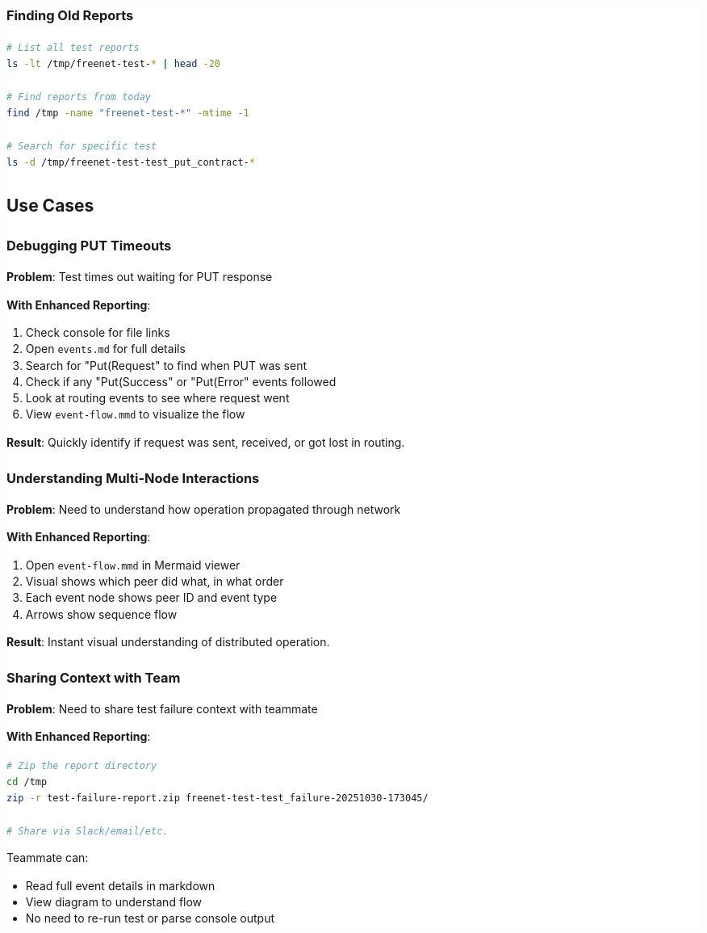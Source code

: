 ### Finding Old Reports
```bash
# List all test reports
ls -lt /tmp/freenet-test-* | head -20

# Find reports from today
find /tmp -name "freenet-test-*" -mtime -1

# Search for specific test
ls -d /tmp/freenet-test-test_put_contract-*
```

## Use Cases

### Debugging PUT Timeouts

**Problem**: Test times out waiting for PUT response

**With Enhanced Reporting**:
1. Check console for file links
2. Open `events.md` for full details
3. Search for "Put(Request" to find when PUT was sent
4. Check if any "Put(Success" or "Put(Error" events followed
5. Look at routing events to see where request went
6. View `event-flow.mmd` to visualize the flow

**Result**: Quickly identify if request was sent, received, or got lost in routing.

### Understanding Multi-Node Interactions

**Problem**: Need to understand how operation propagated through network

**With Enhanced Reporting**:
1. Open `event-flow.mmd` in Mermaid viewer
2. Visual shows which peer did what, in what order
3. Each event node shows peer ID and event type
4. Arrows show sequence flow

**Result**: Instant visual understanding of distributed operation.

### Sharing Context with Team

**Problem**: Need to share test failure context with teammate

**With Enhanced Reporting**:
```bash
# Zip the report directory
cd /tmp
zip -r test-failure-report.zip freenet-test-test_failure-20251030-173045/

# Share via Slack/email/etc.
```

Teammate can:
- Read full event details in markdown
- View diagram to understand flow
- No need to re-run test or parse console output
